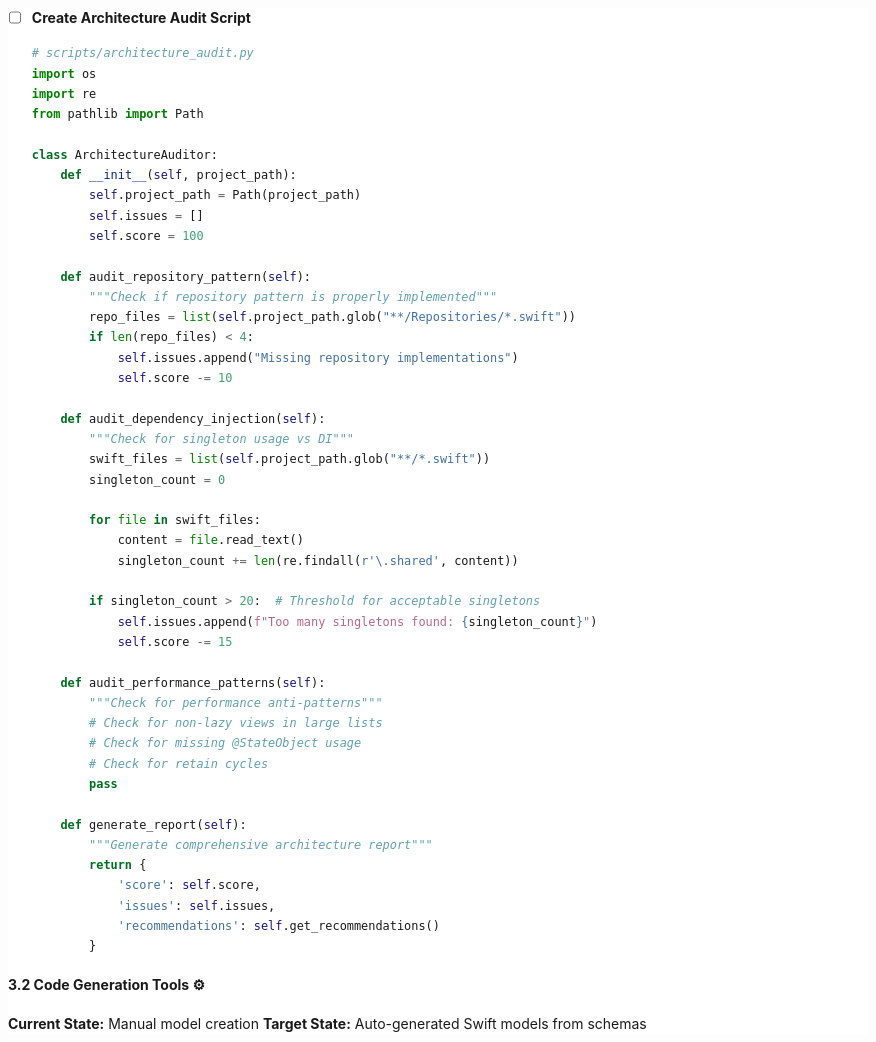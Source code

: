 - [ ] **Create Architecture Audit Script**
  ```python
  # scripts/architecture_audit.py
  import os
  import re
  from pathlib import Path

  class ArchitectureAuditor:
      def __init__(self, project_path):
          self.project_path = Path(project_path)
          self.issues = []
          self.score = 100

      def audit_repository_pattern(self):
          """Check if repository pattern is properly implemented"""
          repo_files = list(self.project_path.glob("**/Repositories/*.swift"))
          if len(repo_files) < 4:
              self.issues.append("Missing repository implementations")
              self.score -= 10

      def audit_dependency_injection(self):
          """Check for singleton usage vs DI"""
          swift_files = list(self.project_path.glob("**/*.swift"))
          singleton_count = 0

          for file in swift_files:
              content = file.read_text()
              singleton_count += len(re.findall(r'\.shared', content))

          if singleton_count > 20:  # Threshold for acceptable singletons
              self.issues.append(f"Too many singletons found: {singleton_count}")
              self.score -= 15

      def audit_performance_patterns(self):
          """Check for performance anti-patterns"""
          # Check for non-lazy views in large lists
          # Check for missing @StateObject usage
          # Check for retain cycles
          pass

      def generate_report(self):
          """Generate comprehensive architecture report"""
          return {
              'score': self.score,
              'issues': self.issues,
              'recommendations': self.get_recommendations()
          }
  ```

#### 3.2 Code Generation Tools ⚙️
**Current State:** Manual model creation
**Target State:** Auto-generated Swift models from schemas
